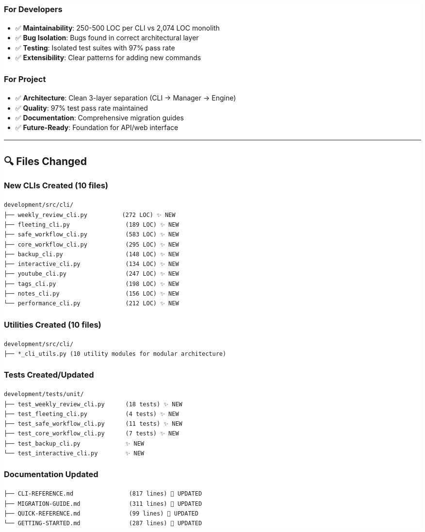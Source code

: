 ### **For Developers**
- ✅ **Maintainability**: 250-500 LOC per CLI vs 2,074 LOC monolith
- ✅ **Bug Isolation**: Bugs found in correct architectural layer
- ✅ **Testing**: Isolated test suites with 97% pass rate
- ✅ **Extensibility**: Clear patterns for adding new commands

### **For Project**
- ✅ **Architecture**: Clean 3-layer separation (CLI → Manager → Engine)
- ✅ **Quality**: 97% test pass rate maintained
- ✅ **Documentation**: Comprehensive migration guides
- ✅ **Future-Ready**: Foundation for API/web interface

---

## 🔍 Files Changed

### **New CLIs Created** (10 files)
```
development/src/cli/
├── weekly_review_cli.py          (272 LOC) ✨ NEW
├── fleeting_cli.py                (189 LOC) ✨ NEW
├── safe_workflow_cli.py           (583 LOC) ✨ NEW
├── core_workflow_cli.py           (295 LOC) ✨ NEW
├── backup_cli.py                  (148 LOC) ✨ NEW
├── interactive_cli.py             (134 LOC) ✨ NEW
├── youtube_cli.py                 (247 LOC) ✨ NEW
├── tags_cli.py                    (198 LOC) ✨ NEW
├── notes_cli.py                   (156 LOC) ✨ NEW
└── performance_cli.py             (212 LOC) ✨ NEW
```

### **Utilities Created** (10 files)
```
development/src/cli/
├── *_cli_utils.py (10 utility modules for modular architecture)
```

### **Tests Created/Updated**
```
development/tests/unit/
├── test_weekly_review_cli.py      (18 tests) ✨ NEW
├── test_fleeting_cli.py           (4 tests) ✨ NEW
├── test_safe_workflow_cli.py      (11 tests) ✨ NEW
├── test_core_workflow_cli.py      (7 tests) ✨ NEW
├── test_backup_cli.py             ✨ NEW
└── test_interactive_cli.py        ✨ NEW
```

### **Documentation Updated**
```
├── CLI-REFERENCE.md                (817 lines) 🔄 UPDATED
├── MIGRATION-GUIDE.md              (311 lines) 🔄 UPDATED
├── QUICK-REFERENCE.md              (99 lines) 🔄 UPDATED
└── GETTING-STARTED.md              (287 lines) 🔄 UPDATED
```

